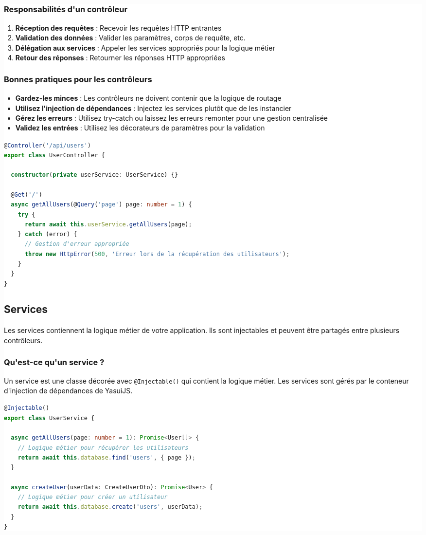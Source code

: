 ### Responsabilités d'un contrôleur

1. **Réception des requêtes** : Recevoir les requêtes HTTP entrantes
2. **Validation des données** : Valider les paramètres, corps de requête, etc.
3. **Délégation aux services** : Appeler les services appropriés pour la logique métier
4. **Retour des réponses** : Retourner les réponses HTTP appropriées

### Bonnes pratiques pour les contrôleurs

- **Gardez-les minces** : Les contrôleurs ne doivent contenir que la logique de routage
- **Utilisez l'injection de dépendances** : Injectez les services plutôt que de les instancier
- **Gérez les erreurs** : Utilisez try-catch ou laissez les erreurs remonter pour une gestion centralisée
- **Validez les entrées** : Utilisez les décorateurs de paramètres pour la validation

```typescript
@Controller('/api/users')
export class UserController {
  
  constructor(private userService: UserService) {}

  @Get('/')
  async getAllUsers(@Query('page') page: number = 1) {
    try {
      return await this.userService.getAllUsers(page);
    } catch (error) {
      // Gestion d'erreur appropriée
      throw new HttpError(500, 'Erreur lors de la récupération des utilisateurs');
    }
  }
}
```

## Services

Les services contiennent la logique métier de votre application. Ils sont injectables et peuvent être partagés entre plusieurs contrôleurs.

### Qu'est-ce qu'un service ?

Un service est une classe décorée avec `@Injectable()` qui contient la logique métier. Les services sont gérés par le conteneur d'injection de dépendances de YasuiJS.

```typescript
@Injectable()
export class UserService {
  
  async getAllUsers(page: number = 1): Promise<User[]> {
    // Logique métier pour récupérer les utilisateurs
    return await this.database.find('users', { page });
  }

  async createUser(userData: CreateUserDto): Promise<User> {
    // Logique métier pour créer un utilisateur
    return await this.database.create('users', userData);
  }
}
```
